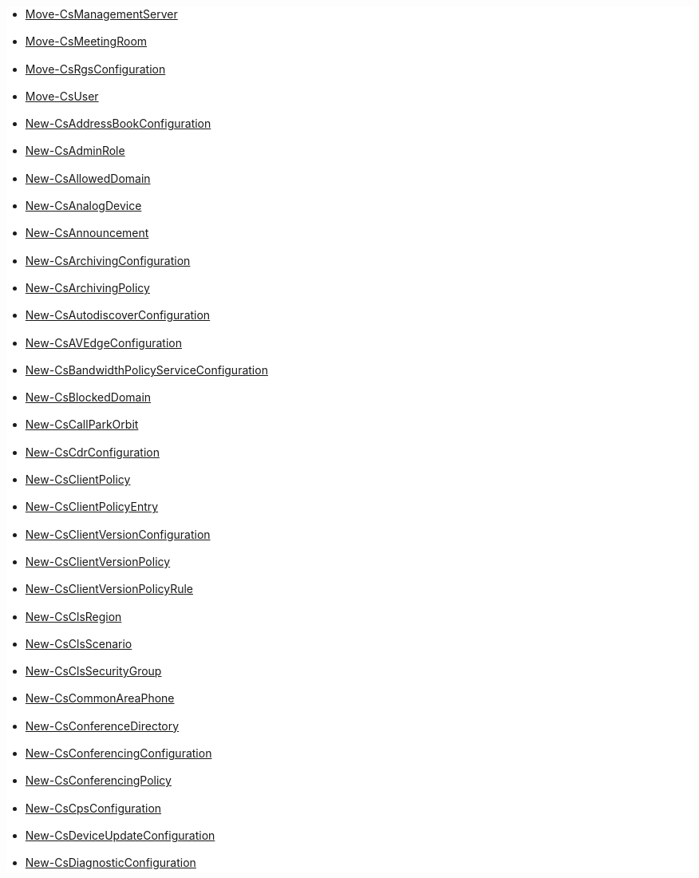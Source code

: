   - [Move-CsManagementServer](https://technet.microsoft.com/en-us/library/Gg412921(v=OCS.15))

  - [Move-CsMeetingRoom](https://technet.microsoft.com/en-us/library/JJ204889(v=OCS.15))

  - [Move-CsRgsConfiguration](https://technet.microsoft.com/en-us/library/Gg398782(v=OCS.15))

  - [Move-CsUser](https://technet.microsoft.com/en-us/library/Gg398528(v=OCS.15))

  - [New-CsAddressBookConfiguration](https://technet.microsoft.com/en-us/library/Gg398395(v=OCS.15))

  - [New-CsAdminRole](https://technet.microsoft.com/en-us/library/Gg398271(v=OCS.15))

  - [New-CsAllowedDomain](https://technet.microsoft.com/en-us/library/Gg398628(v=OCS.15))

  - [New-CsAnalogDevice](https://technet.microsoft.com/en-us/library/Gg412937(v=OCS.15))

  - [New-CsAnnouncement](https://technet.microsoft.com/en-us/library/Gg398522(v=OCS.15))

  - [New-CsArchivingConfiguration](https://technet.microsoft.com/en-us/library/Gg398471(v=OCS.15))

  - [New-CsArchivingPolicy](https://technet.microsoft.com/en-us/library/Gg399032(v=OCS.15))

  - [New-CsAutodiscoverConfiguration](https://technet.microsoft.com/en-us/library/Hh690022(v=OCS.15))

  - [New-CsAVEdgeConfiguration](https://technet.microsoft.com/en-us/library/Gg412884(v=OCS.15))

  - [New-CsBandwidthPolicyServiceConfiguration](https://technet.microsoft.com/en-us/library/Gg398175(v=OCS.15))

  - [New-CsBlockedDomain](https://technet.microsoft.com/en-us/library/Gg398822(v=OCS.15))

  - [New-CsCallParkOrbit](https://technet.microsoft.com/en-us/library/Gg398936(v=OCS.15))

  - [New-CsCdrConfiguration](https://technet.microsoft.com/en-us/library/Gg399018(v=OCS.15))

  - [New-CsClientPolicy](https://technet.microsoft.com/en-us/library/Gg425949(v=OCS.15))

  - [New-CsClientPolicyEntry](https://technet.microsoft.com/en-us/library/Gg399046(v=OCS.15))

  - [New-CsClientVersionConfiguration](https://technet.microsoft.com/en-us/library/Gg399029(v=OCS.15))

  - [New-CsClientVersionPolicy](https://technet.microsoft.com/en-us/library/Gg398709(v=OCS.15))

  - [New-CsClientVersionPolicyRule](https://technet.microsoft.com/en-us/library/Gg398905(v=OCS.15))

  - [New-CsClsRegion](https://technet.microsoft.com/en-us/library/JJ204658(v=OCS.15))

  - [New-CsClsScenario](https://technet.microsoft.com/en-us/library/JJ205022(v=OCS.15))

  - [New-CsClsSecurityGroup](https://technet.microsoft.com/en-us/library/JJ205359(v=OCS.15))

  - [New-CsCommonAreaPhone](https://technet.microsoft.com/en-us/library/Gg398430(v=OCS.15))

  - [New-CsConferenceDirectory](https://technet.microsoft.com/en-us/library/Gg413080(v=OCS.15))

  - [New-CsConferencingConfiguration](https://technet.microsoft.com/en-us/library/Gg412967(v=OCS.15))

  - [New-CsConferencingPolicy](https://technet.microsoft.com/en-us/library/Gg413019(v=OCS.15))

  - [New-CsCpsConfiguration](https://technet.microsoft.com/en-us/library/Gg412919(v=OCS.15))

  - [New-CsDeviceUpdateConfiguration](https://technet.microsoft.com/en-us/library/Gg425761(v=OCS.15))

  - [New-CsDiagnosticConfiguration](https://technet.microsoft.com/en-us/library/Gg398733(v=OCS.15))
